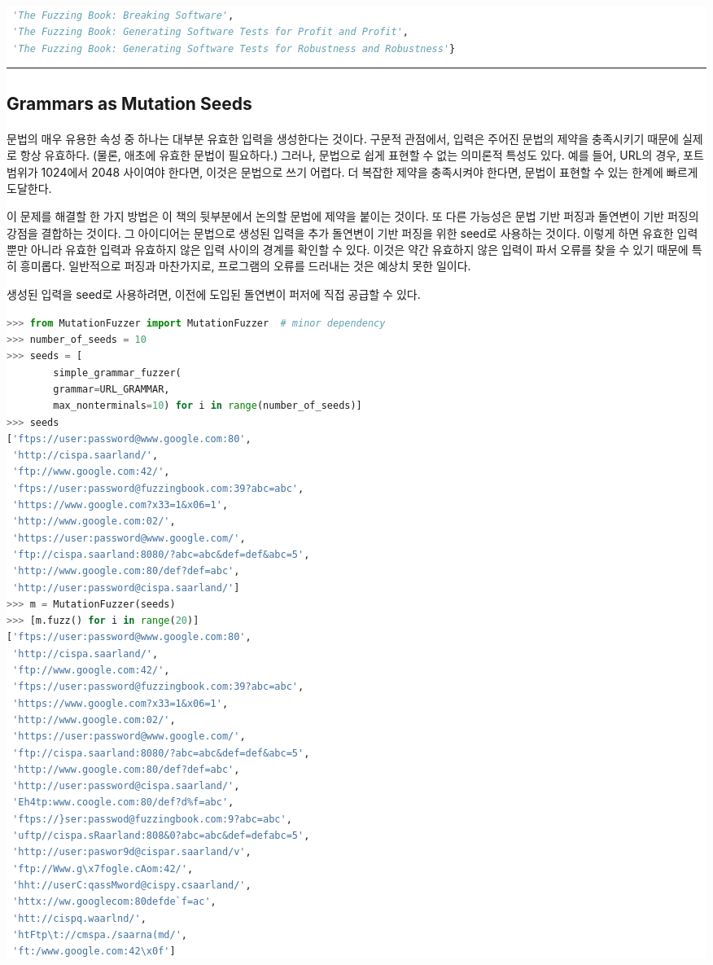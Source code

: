 ```python
 'The Fuzzing Book: Breaking Software',
 'The Fuzzing Book: Generating Software Tests for Profit and Profit',
 'The Fuzzing Book: Generating Software Tests for Robustness and Robustness'}
```

---
## Grammars as Mutation Seeds

문법의 매우 유용한 속성 중 하나는 대부분 유효한 입력을 생성한다는 것이다. 구문적 관점에서, 입력은 주어진 문법의 제약을 충족시키기 때문에 실제로 항상 유효하다. (물론, 애초에 유효한 문법이 필요하다.) 그러나, 문법으로 쉽게 표현할 수 없는 의미론적 특성도 있다. 예를 들어, URL의 경우, 포트 범위가 1024에서 2048 사이여야 한다면, 이것은 문법으로 쓰기 어렵다. 더 복잡한 제약을 충족시켜야 한다면, 문법이 표현할 수 있는 한계에 빠르게 도달한다.

이 문제를 해결할 한 가지 방법은 이 책의 뒷부분에서 논의할 문법에 제약을 붙이는 것이다. 또 다른 가능성은 문법 기반 퍼징과 돌연변이 기반 퍼징의 강점을 결합하는 것이다. 그 아이디어는 문법으로 생성된 입력을 추가 돌연변이 기반 퍼징을 위한 seed로 사용하는 것이다. 이렇게 하면 유효한 입력뿐만 아니라 유효한 입력과 유효하지 않은 입력 사이의 경계를 확인할 수 있다. 이것은 약간 유효하지 않은 입력이 파서 오류를 찾을 수 있기 때문에 특히 흥미롭다. 일반적으로 퍼징과 마찬가지로, 프로그램의 오류를 드러내는 것은 예상치 못한 일이다.

생성된 입력을 seed로 사용하려면, 이전에 도입된 돌연변이 퍼저에 직접 공급할 수 있다.

```python
>>> from MutationFuzzer import MutationFuzzer  # minor dependency
>>> number_of_seeds = 10
>>> seeds = [
	    simple_grammar_fuzzer(
        grammar=URL_GRAMMAR,
        max_nonterminals=10) for i in range(number_of_seeds)]
>>> seeds
['ftps://user:password@www.google.com:80',
 'http://cispa.saarland/',
 'ftp://www.google.com:42/',
 'ftps://user:password@fuzzingbook.com:39?abc=abc',
 'https://www.google.com?x33=1&x06=1',
 'http://www.google.com:02/',
 'https://user:password@www.google.com/',
 'ftp://cispa.saarland:8080/?abc=abc&def=def&abc=5',
 'http://www.google.com:80/def?def=abc',
 'http://user:password@cispa.saarland/']
>>> m = MutationFuzzer(seeds)
>>> [m.fuzz() for i in range(20)]
['ftps://user:password@www.google.com:80',
 'http://cispa.saarland/',
 'ftp://www.google.com:42/',
 'ftps://user:password@fuzzingbook.com:39?abc=abc',
 'https://www.google.com?x33=1&x06=1',
 'http://www.google.com:02/',
 'https://user:password@www.google.com/',
 'ftp://cispa.saarland:8080/?abc=abc&def=def&abc=5',
 'http://www.google.com:80/def?def=abc',
 'http://user:password@cispa.saarland/',
 'Eh4tp:www.coogle.com:80/def?d%f=abc',
 'ftps://}ser:passwod@fuzzingbook.com:9?abc=abc',
 'uftp//cispa.sRaarland:808&0?abc=abc&def=defabc=5',
 'http://user:paswor9d@cispar.saarland/v',
 'ftp://Www.g\x7fogle.cAom:42/',
 'hht://userC:qassMword@cispy.csaarland/',
 'httx://ww.googlecom:80defde`f=ac',
 'htt://cispq.waarlnd/',
 'htFtp\t://cmspa./saarna(md/',
 'ft:/www.google.com:42\x0f']
```
